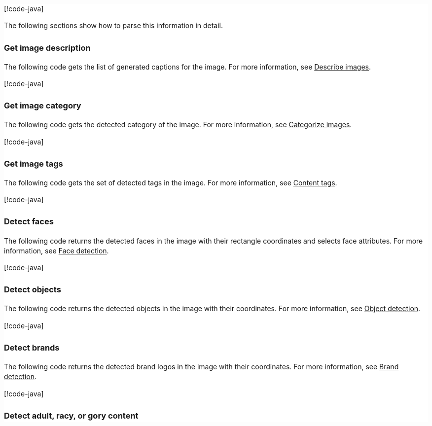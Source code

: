 [!code-java[](~/cognitive-services-quickstart-code/java/ComputerVision/src/main/java/ComputerVisionQuickstart.java?name=snippet_analyzelocal_analyze)]

The following sections show how to parse this information in detail.

### Get image description

The following code gets the list of generated captions for the image. For more information, see [Describe images](../../concept-describing-images.md).

[!code-java[](~/cognitive-services-quickstart-code/java/ComputerVision/src/main/java/ComputerVisionQuickstart.java?name=snippet_analyzelocal_captions)]

### Get image category

The following code gets the detected category of the image. For more information, see [Categorize images](../../concept-categorizing-images.md).

[!code-java[](~/cognitive-services-quickstart-code/java/ComputerVision/src/main/java/ComputerVisionQuickstart.java?name=snippet_analyzelocal_category)]

### Get image tags

The following code gets the set of detected tags in the image. For more information, see [Content tags](../../concept-tagging-images.md).

[!code-java[](~/cognitive-services-quickstart-code/java/ComputerVision/src/main/java/ComputerVisionQuickstart.java?name=snippet_analyzelocal_tags)]

### Detect faces

The following code returns the detected faces in the image with their rectangle coordinates and selects face attributes. For more information, see [Face detection](../../concept-detecting-faces.md).

[!code-java[](~/cognitive-services-quickstart-code/java/ComputerVision/src/main/java/ComputerVisionQuickstart.java?name=snippet_analyzelocal_faces)]

### Detect objects

The following code returns the detected objects in the image with their coordinates. For more information, see [Object detection](../../concept-object-detection.md).

[!code-java[](~/cognitive-services-quickstart-code/java/ComputerVision/src/main/java/ComputerVisionQuickstart.java?name=snippet_analyzelocal_objects)]


### Detect brands

The following code returns the detected brand logos in the image with their coordinates. For more information, see [Brand detection](../../concept-brand-detection.md).

[!code-java[](~/cognitive-services-quickstart-code/java/ComputerVision/src/main/java/ComputerVisionQuickstart.java?name=snippet_analyzelocal_brands)]



### Detect adult, racy, or gory content
